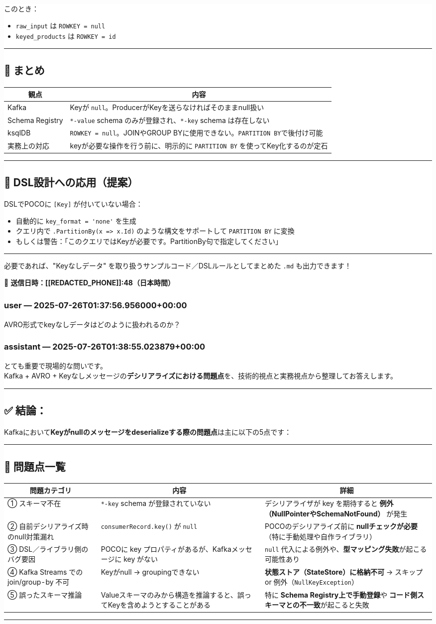 このとき：

- `raw_input` は `ROWKEY = null`
- `keyed_products` は `ROWKEY = id`

---

## 📌 まとめ

| 観点 | 内容 |
|------|------|
| Kafka | Keyが `null`。ProducerがKeyを送らなければそのままnull扱い |
| Schema Registry | `*-value` schema のみが登録され、`*-key` schema は存在しない |
| ksqlDB | `ROWKEY = null`。JOINやGROUP BYに使用できない。`PARTITION BY`で後付け可能 |
| 実務上の対応 | keyが必要な操作を行う前に、明示的に `PARTITION BY` を使ってKey化するのが定石 |

---

## 🧩 DSL設計への応用（提案）

DSLでPOCOに `[Key]` が付いていない場合：

- 自動的に `key_format = 'none'` を生成
- クエリ内で `.PartitionBy(x => x.Id)` のような構文をサポートして `PARTITION BY` に変換
- もしくは警告：「このクエリではKeyが必要です。PartitionBy句で指定してください」

---

必要であれば、"Keyなしデータ" を取り扱うサンプルコード／DSLルールとしてまとめた `.md` も出力できます！

📅 **送信日時：[[REDACTED_PHONE]]:48（日本時間）**
### user — 2025-07-26T01:37:56.956000+00:00

AVRO形式でkeyなしデータはどのように扱われるのか？
### assistant — 2025-07-26T01:38:55.023879+00:00

とても重要で現場的な問いです。  
Kafka + AVRO + Keyなしメッセージの**デシリアライズにおける問題点**を、技術的視点と実務視点から整理してお答えします。

---

## ✅ 結論：  
Kafkaにおいて**Keyがnullのメッセージをdeserializeする際の問題点**は主に以下の5点です：

---

## 🔻 問題点一覧

| 問題カテゴリ | 内容 | 詳細 |
|--------------|------|------|
| ① スキーマ不在 | `*-key` schema が登録されていない | デシリアライザが key を期待すると **例外（NullPointerやSchemaNotFound）** が発生 |
| ② 自前デシリアライズ時のnull対策漏れ | `consumerRecord.key()` が `null` | POCOのデシリアライズ前に **nullチェックが必要**（特に手動処理や自作ライブラリ） |
| ③ DSL／ライブラリ側のバグ要因 | POCOに key プロパティがあるが、Kafkaメッセージに key がない | `null` 代入による例外や、**型マッピング失敗**が起こる可能性あり |
| ④ Kafka Streams での join/group-by 不可 | Keyがnull → groupingできない | **状態ストア（StateStore）に格納不可** → スキップ or 例外（`NullKeyException`） |
| ⑤ 誤ったスキーマ推論 | Valueスキーマのみから構造を推論すると、誤ってKeyを含めようとすることがある | 特に **Schema Registry上で手動登録**や **コード側スキーマとの不一致**が起こると失敗 |

---